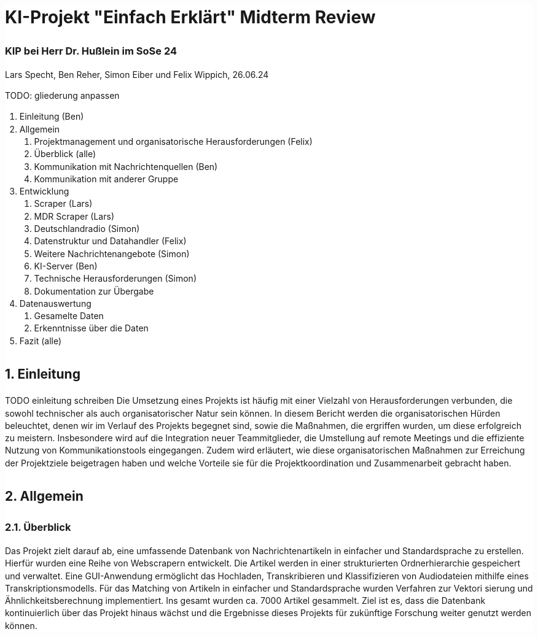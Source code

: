 # KI-Projekt "Einfach Erklärt" Midterm Review
### KIP bei Herr Dr. Hußlein im SoSe 24

Lars Specht, Ben Reher, Simon Eiber und Felix Wippich, 26.06.24

TODO: gliederung anpassen
1. Einleitung (Ben)
2. Allgemein
   1. Projektmanagement und organisatorische Herausforderungen (Felix)
   2. Überblick (alle)
   3. Kommunikation mit Nachrichtenquellen (Ben)
   4. Kommunikation mit anderer Gruppe 
3. Entwicklung
   1. Scraper (Lars)
   2. MDR Scraper (Lars)
   3. Deutschlandradio (Simon)
   4. Datenstruktur und Datahandler (Felix)
   5. Weitere Nachrichtenangebote (Simon)
   6. KI-Server (Ben)
   7. Technische Herausforderungen (Simon)
   8. Dokumentation zur Übergabe
4. Datenauswertung
   1. Gesamelte Daten
   2. Erkenntnisse über die Daten
5. Fazit (alle)


## 1. Einleitung

TODO einleitung schreiben
Die Umsetzung eines Projekts ist häufig mit einer Vielzahl von Herausforderungen verbunden, die sowohl technischer als auch organisatorischer Natur sein können. In diesem Bericht werden die organisatorischen Hürden beleuchtet, denen wir im Verlauf des Projekts begegnet sind, sowie die Maßnahmen, die ergriffen wurden, um diese erfolgreich zu meistern. Insbesondere wird auf die Integration neuer Teammitglieder, die Umstellung auf remote Meetings und die effiziente Nutzung von Kommunikationstools eingegangen. Zudem wird erläutert, wie diese organisatorischen Maßnahmen zur Erreichung der Projektziele beigetragen haben und welche Vorteile sie für die Projektkoordination und Zusammenarbeit gebracht haben.

## 2. Allgemein

### 2.1. Überblick

Das Projekt zielt darauf ab, eine umfassende Datenbank von Nachrichtenartikeln in einfacher und Standardsprache zu erstellen. Hierfür wurden eine Reihe von Webscrapern entwickelt. Die Artikel werden in einer strukturierten Ordnerhierarchie gespeichert und verwaltet. Eine GUI-Anwendung ermöglicht das Hochladen, Transkribieren und Klassifizieren von Audiodateien mithilfe eines Transkriptionsmodells. Für das Matching von Artikeln in einfacher und Standardsprache wurden Verfahren zur Vektori sierung und Ähnlichkeitsberechnung implementiert. Ins gesamt wurden ca. 7000 Artikel gesammelt. Ziel ist es, dass die Datenbank kontinuierlich über das Projekt hinaus wächst und die Ergebnisse dieses Projekts für zukünftige Forschung weiter genutzt werden können.
